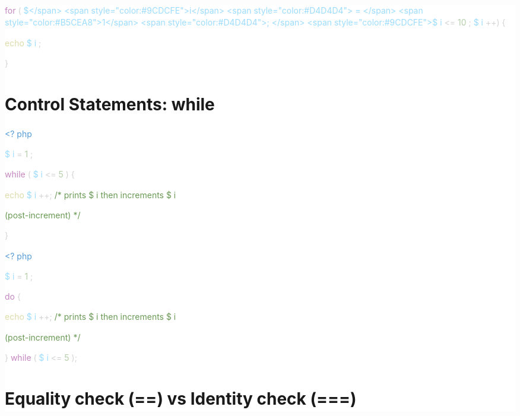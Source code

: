 <span style="color:#C586C0">for</span>  <span style="color:#D4D4D4"> \(</span>  <span style="color:#9CDCFE">$</span>  <span style="color:#9CDCFE">i</span>  <span style="color:#D4D4D4"> = </span>  <span style="color:#B5CEA8">1</span>  <span style="color:#D4D4D4">; </span>  <span style="color:#9CDCFE">$</span>  <span style="color:#9CDCFE">i</span>  <span style="color:#D4D4D4"> <= </span>  <span style="color:#B5CEA8">10</span>  <span style="color:#D4D4D4">; </span>  <span style="color:#9CDCFE">$</span>  <span style="color:#9CDCFE">i</span>  <span style="color:#D4D4D4">\+\+\) \{</span>

<span style="color:#DCDCAA">    echo</span>  <span style="color:#D4D4D4"> </span>  <span style="color:#9CDCFE">$</span>  <span style="color:#9CDCFE">i</span>  <span style="color:#D4D4D4">;</span>

<span style="color:#D4D4D4">\}</span>

# Control Statements: while

<span style="color:#569CD6"><?</span>  <span style="color:#569CD6">php</span>

<span style="color:#9CDCFE">$</span>  <span style="color:#9CDCFE">i</span>  <span style="color:#D4D4D4"> = </span>  <span style="color:#B5CEA8">1</span>  <span style="color:#D4D4D4">;</span>

<span style="color:#C586C0">while</span>  <span style="color:#D4D4D4"> \(</span>  <span style="color:#9CDCFE">$</span>  <span style="color:#9CDCFE">i</span>  <span style="color:#D4D4D4"> <= </span>  <span style="color:#B5CEA8">5</span>  <span style="color:#D4D4D4">\) \{</span>

<span style="color:#CCCCCC">    </span>  <span style="color:#DCDCAA">echo</span>  <span style="color:#D4D4D4"> </span>  <span style="color:#9CDCFE">$</span>  <span style="color:#9CDCFE">i</span>  <span style="color:#D4D4D4">\+\+; </span>  <span style="color:#6A9955">/\* prints $</span>  <span style="color:#6A9955">i</span>  <span style="color:#6A9955"> then</span>  <span style="color:#CCCCCC"> </span>  <span style="color:#6A9955">increments $</span>  <span style="color:#6A9955">i</span>  <span style="color:#6A9955"> </span>

<span style="color:#6A9955">                  \(post\-increment\) \*/</span>

<span style="color:#D4D4D4">\}</span>

<span style="color:#569CD6"><?</span>  <span style="color:#569CD6">php</span>

<span style="color:#9CDCFE">$</span>  <span style="color:#9CDCFE">i</span>  <span style="color:#D4D4D4"> = </span>  <span style="color:#B5CEA8">1</span>  <span style="color:#D4D4D4">;</span>

<span style="color:#C586C0">do</span>  <span style="color:#D4D4D4"> \{</span>

<span style="color:#DCDCAA">    echo</span>  <span style="color:#D4D4D4"> </span>  <span style="color:#9CDCFE">$</span>  <span style="color:#9CDCFE">i</span>  <span style="color:#D4D4D4">\+\+; </span>  <span style="color:#6A9955">/\* prints $</span>  <span style="color:#6A9955">i</span>  <span style="color:#6A9955"> then increments $</span>  <span style="color:#6A9955">i</span>  <span style="color:#6A9955"> </span>

<span style="color:#6A9955">                  \(post\-increment\) \*/</span>

<span style="color:#D4D4D4">\} </span>  <span style="color:#C586C0">while</span>  <span style="color:#D4D4D4"> \(</span>  <span style="color:#9CDCFE">$</span>  <span style="color:#9CDCFE">i</span>  <span style="color:#D4D4D4"> <= </span>  <span style="color:#B5CEA8">5</span>  <span style="color:#D4D4D4">\);</span>

# Equality check (==) vs Identity check (===)
